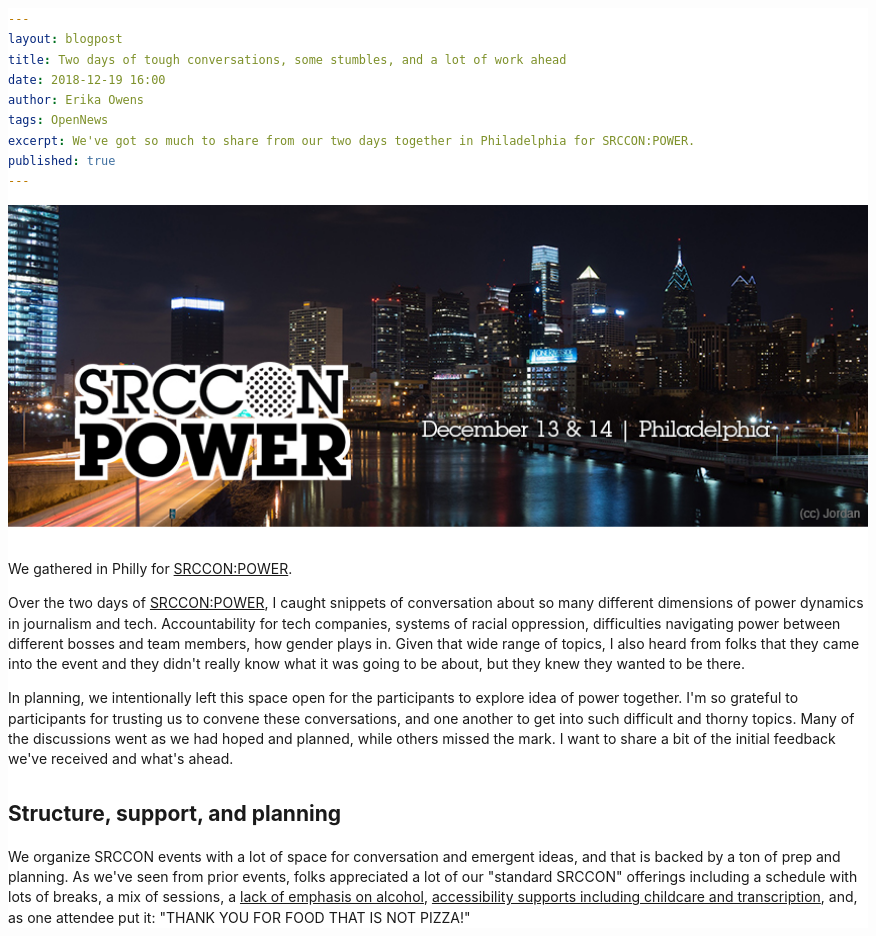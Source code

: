 ```yaml
---
layout: blogpost
title: Two days of tough conversations, some stumbles, and a lot of work ahead
date: 2018-12-19 16:00
author: Erika Owens
tags: OpenNews
excerpt: We've got so much to share from our two days together in Philadelphia for SRCCON:POWER.
published: true
---
```


<img src="/media/img/srccon_power_email_head.jpg" style="width: 100%;" alt="Philadelphia skyline at night">
<p class="caption" style="margin-top: 5px;">We gathered in Philly for <a href="https://power.srccon.org">SRCCON:POWER</a>.</p>

Over the two days of [SRCCON:POWER](https://power.srccon.org), I caught snippets of conversation about so many different dimensions of power dynamics in journalism and tech. Accountability for tech companies, systems of racial oppression, difficulties navigating power between different bosses and team members, how gender plays in. Given that wide range of topics, I also heard from folks that they came into the event and they didn't really know what it was going to be about, but they knew they wanted to be there.

In planning, we intentionally left this space open for the participants to explore idea of power together. I'm so grateful to participants for trusting us to convene these conversations, and one another to get into such difficult and thorny topics. Many of the discussions went as we had hoped and planned, while others missed the mark. I want to share a bit of the initial feedback we've received and what's ahead.

## Structure, support, and planning

We organize SRCCON events with a lot of space for conversation and emergent ideas, and that is backed by a ton of prep and planning. As we've seen from prior events, folks appreciated a lot of our "standard SRCCON" offerings including a schedule with lots of breaks, a mix of sessions, a [lack of emphasis on alcohol](https://twitter.com/shiramstein/status/1075388044868497408), [accessibility supports including childcare and transcription](https://twitter.com/nicolelzhu/status/1075087191464914950), and, as one attendee put it: "THANK YOU FOR FOOD THAT IS NOT PIZZA!"
